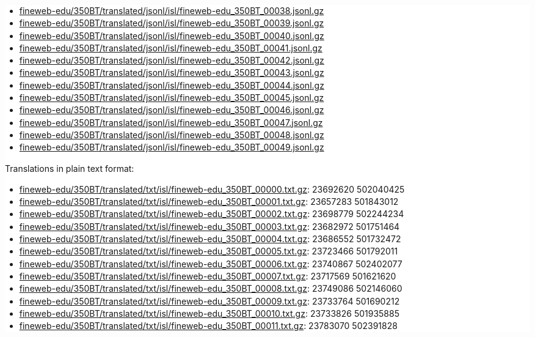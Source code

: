 * [fineweb-edu/350BT/translated/jsonl/isl/fineweb-edu_350BT_00038.jsonl.gz](https://object.pouta.csc.fi/OELLM-synthetic/fineweb-edu/350BT/translated/jsonl/isl/fineweb-edu_350BT_00038.jsonl.gz)
* [fineweb-edu/350BT/translated/jsonl/isl/fineweb-edu_350BT_00039.jsonl.gz](https://object.pouta.csc.fi/OELLM-synthetic/fineweb-edu/350BT/translated/jsonl/isl/fineweb-edu_350BT_00039.jsonl.gz)
* [fineweb-edu/350BT/translated/jsonl/isl/fineweb-edu_350BT_00040.jsonl.gz](https://object.pouta.csc.fi/OELLM-synthetic/fineweb-edu/350BT/translated/jsonl/isl/fineweb-edu_350BT_00040.jsonl.gz)
* [fineweb-edu/350BT/translated/jsonl/isl/fineweb-edu_350BT_00041.jsonl.gz](https://object.pouta.csc.fi/OELLM-synthetic/fineweb-edu/350BT/translated/jsonl/isl/fineweb-edu_350BT_00041.jsonl.gz)
* [fineweb-edu/350BT/translated/jsonl/isl/fineweb-edu_350BT_00042.jsonl.gz](https://object.pouta.csc.fi/OELLM-synthetic/fineweb-edu/350BT/translated/jsonl/isl/fineweb-edu_350BT_00042.jsonl.gz)
* [fineweb-edu/350BT/translated/jsonl/isl/fineweb-edu_350BT_00043.jsonl.gz](https://object.pouta.csc.fi/OELLM-synthetic/fineweb-edu/350BT/translated/jsonl/isl/fineweb-edu_350BT_00043.jsonl.gz)
* [fineweb-edu/350BT/translated/jsonl/isl/fineweb-edu_350BT_00044.jsonl.gz](https://object.pouta.csc.fi/OELLM-synthetic/fineweb-edu/350BT/translated/jsonl/isl/fineweb-edu_350BT_00044.jsonl.gz)
* [fineweb-edu/350BT/translated/jsonl/isl/fineweb-edu_350BT_00045.jsonl.gz](https://object.pouta.csc.fi/OELLM-synthetic/fineweb-edu/350BT/translated/jsonl/isl/fineweb-edu_350BT_00045.jsonl.gz)
* [fineweb-edu/350BT/translated/jsonl/isl/fineweb-edu_350BT_00046.jsonl.gz](https://object.pouta.csc.fi/OELLM-synthetic/fineweb-edu/350BT/translated/jsonl/isl/fineweb-edu_350BT_00046.jsonl.gz)
* [fineweb-edu/350BT/translated/jsonl/isl/fineweb-edu_350BT_00047.jsonl.gz](https://object.pouta.csc.fi/OELLM-synthetic/fineweb-edu/350BT/translated/jsonl/isl/fineweb-edu_350BT_00047.jsonl.gz)
* [fineweb-edu/350BT/translated/jsonl/isl/fineweb-edu_350BT_00048.jsonl.gz](https://object.pouta.csc.fi/OELLM-synthetic/fineweb-edu/350BT/translated/jsonl/isl/fineweb-edu_350BT_00048.jsonl.gz)
* [fineweb-edu/350BT/translated/jsonl/isl/fineweb-edu_350BT_00049.jsonl.gz](https://object.pouta.csc.fi/OELLM-synthetic/fineweb-edu/350BT/translated/jsonl/isl/fineweb-edu_350BT_00049.jsonl.gz)

Translations in plain text format:
* [fineweb-edu/350BT/translated/txt/isl/fineweb-edu_350BT_00000.txt.gz](https://object.pouta.csc.fi/OELLM-synthetic/fineweb-edu/350BT/translated/txt/isl/fineweb-edu_350BT_00000.txt.gz): 23692620 502040425
* [fineweb-edu/350BT/translated/txt/isl/fineweb-edu_350BT_00001.txt.gz](https://object.pouta.csc.fi/OELLM-synthetic/fineweb-edu/350BT/translated/txt/isl/fineweb-edu_350BT_00001.txt.gz): 23657283 501843012
* [fineweb-edu/350BT/translated/txt/isl/fineweb-edu_350BT_00002.txt.gz](https://object.pouta.csc.fi/OELLM-synthetic/fineweb-edu/350BT/translated/txt/isl/fineweb-edu_350BT_00002.txt.gz): 23698779 502244234
* [fineweb-edu/350BT/translated/txt/isl/fineweb-edu_350BT_00003.txt.gz](https://object.pouta.csc.fi/OELLM-synthetic/fineweb-edu/350BT/translated/txt/isl/fineweb-edu_350BT_00003.txt.gz): 23682972 501751464
* [fineweb-edu/350BT/translated/txt/isl/fineweb-edu_350BT_00004.txt.gz](https://object.pouta.csc.fi/OELLM-synthetic/fineweb-edu/350BT/translated/txt/isl/fineweb-edu_350BT_00004.txt.gz): 23686552 501732472
* [fineweb-edu/350BT/translated/txt/isl/fineweb-edu_350BT_00005.txt.gz](https://object.pouta.csc.fi/OELLM-synthetic/fineweb-edu/350BT/translated/txt/isl/fineweb-edu_350BT_00005.txt.gz): 23723466 501792011
* [fineweb-edu/350BT/translated/txt/isl/fineweb-edu_350BT_00006.txt.gz](https://object.pouta.csc.fi/OELLM-synthetic/fineweb-edu/350BT/translated/txt/isl/fineweb-edu_350BT_00006.txt.gz): 23740867 502402077
* [fineweb-edu/350BT/translated/txt/isl/fineweb-edu_350BT_00007.txt.gz](https://object.pouta.csc.fi/OELLM-synthetic/fineweb-edu/350BT/translated/txt/isl/fineweb-edu_350BT_00007.txt.gz): 23717569 501621620
* [fineweb-edu/350BT/translated/txt/isl/fineweb-edu_350BT_00008.txt.gz](https://object.pouta.csc.fi/OELLM-synthetic/fineweb-edu/350BT/translated/txt/isl/fineweb-edu_350BT_00008.txt.gz): 23749086 502146060
* [fineweb-edu/350BT/translated/txt/isl/fineweb-edu_350BT_00009.txt.gz](https://object.pouta.csc.fi/OELLM-synthetic/fineweb-edu/350BT/translated/txt/isl/fineweb-edu_350BT_00009.txt.gz): 23733764 501690212
* [fineweb-edu/350BT/translated/txt/isl/fineweb-edu_350BT_00010.txt.gz](https://object.pouta.csc.fi/OELLM-synthetic/fineweb-edu/350BT/translated/txt/isl/fineweb-edu_350BT_00010.txt.gz): 23733826 501935885
* [fineweb-edu/350BT/translated/txt/isl/fineweb-edu_350BT_00011.txt.gz](https://object.pouta.csc.fi/OELLM-synthetic/fineweb-edu/350BT/translated/txt/isl/fineweb-edu_350BT_00011.txt.gz): 23783070 502391828